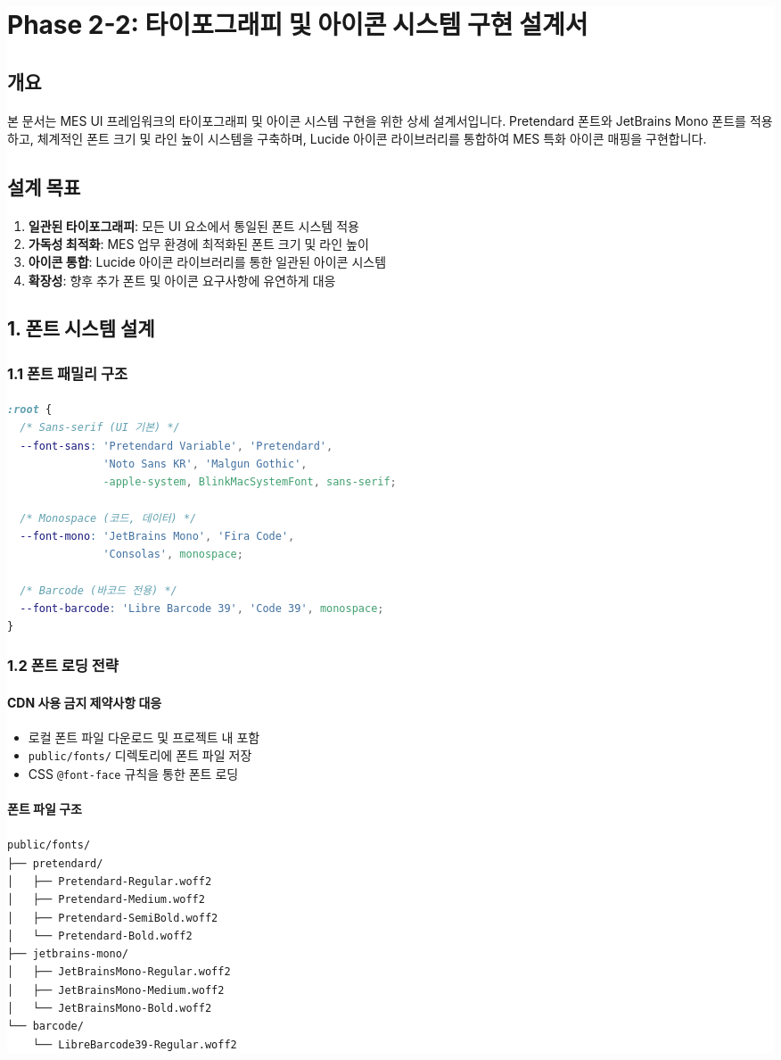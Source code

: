 # Phase 2-2: 타이포그래피 및 아이콘 시스템 구현 설계서

## 개요

본 문서는 MES UI 프레임워크의 타이포그래피 및 아이콘 시스템 구현을 위한 상세 설계서입니다. Pretendard 폰트와 JetBrains Mono 폰트를 적용하고, 체계적인 폰트 크기 및 라인 높이 시스템을 구축하며, Lucide 아이콘 라이브러리를 통합하여 MES 특화 아이콘 매핑을 구현합니다.

## 설계 목표

1. **일관된 타이포그래피**: 모든 UI 요소에서 통일된 폰트 시스템 적용
2. **가독성 최적화**: MES 업무 환경에 최적화된 폰트 크기 및 라인 높이
3. **아이콘 통합**: Lucide 아이콘 라이브러리를 통한 일관된 아이콘 시스템
4. **확장성**: 향후 추가 폰트 및 아이콘 요구사항에 유연하게 대응

## 1. 폰트 시스템 설계

### 1.1 폰트 패밀리 구조

```css
:root {
  /* Sans-serif (UI 기본) */
  --font-sans: 'Pretendard Variable', 'Pretendard', 
               'Noto Sans KR', 'Malgun Gothic', 
               -apple-system, BlinkMacSystemFont, sans-serif;
  
  /* Monospace (코드, 데이터) */
  --font-mono: 'JetBrains Mono', 'Fira Code', 
               'Consolas', monospace;
  
  /* Barcode (바코드 전용) */
  --font-barcode: 'Libre Barcode 39', 'Code 39', monospace;
}
```

### 1.2 폰트 로딩 전략

#### CDN 사용 금지 제약사항 대응
- 로컬 폰트 파일 다운로드 및 프로젝트 내 포함
- `public/fonts/` 디렉토리에 폰트 파일 저장
- CSS `@font-face` 규칙을 통한 폰트 로딩

#### 폰트 파일 구조
```
public/fonts/
├── pretendard/
│   ├── Pretendard-Regular.woff2
│   ├── Pretendard-Medium.woff2
│   ├── Pretendard-SemiBold.woff2
│   └── Pretendard-Bold.woff2
├── jetbrains-mono/
│   ├── JetBrainsMono-Regular.woff2
│   ├── JetBrainsMono-Medium.woff2
│   └── JetBrainsMono-Bold.woff2
└── barcode/
    └── LibreBarcode39-Regular.woff2
```
